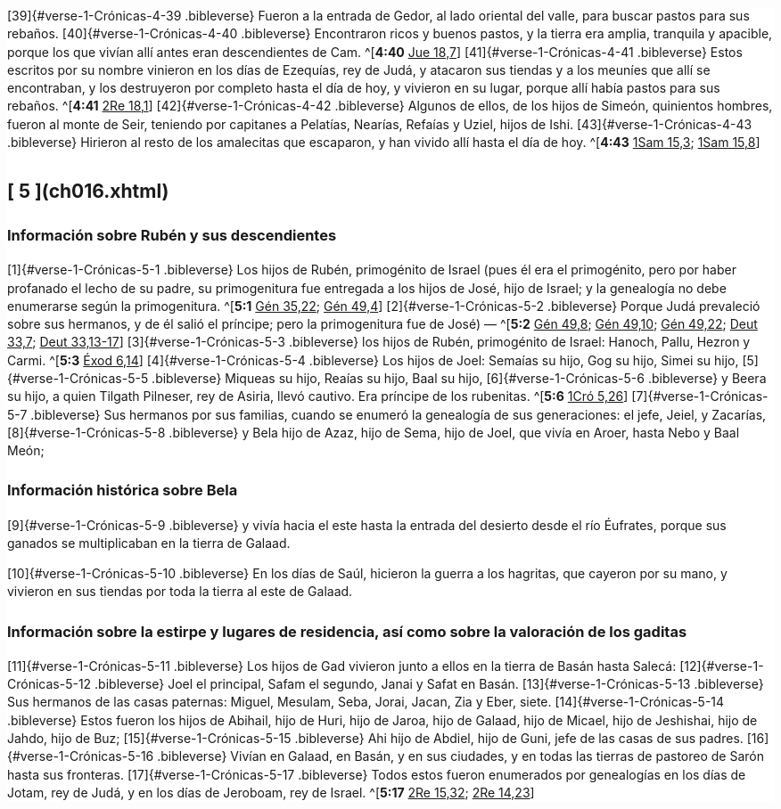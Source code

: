 [39]{#verse-1-Crónicas-4-39 .bibleverse} Fueron a la entrada de Gedor, al lado oriental del valle, para buscar pastos para sus rebaños. [40]{#verse-1-Crónicas-4-40 .bibleverse} Encontraron ricos y buenos pastos, y la tierra era amplia, tranquila y apacible, porque los que vivían allí antes eran descendientes de Cam. ^[**4:40** [Jue 18,7](ch010.xhtml#verse-Jueces-18-7)] [41]{#verse-1-Crónicas-4-41 .bibleverse} Estos escritos por su nombre vinieron en los días de Ezequías, rey de Judá, y atacaron sus tiendas y a los meuníes que allí se encontraban, y los destruyeron por completo hasta el día de hoy, y vivieron en su lugar, porque allí había pastos para sus rebaños. ^[**4:41** [2Re 18,1](ch015.xhtml#verse-2-Reyes-18-1)] [42]{#verse-1-Crónicas-4-42 .bibleverse} Algunos de ellos, de los hijos de Simeón, quinientos hombres, fueron al monte de Seir, teniendo por capitanes a Pelatías, Nearías, Refaías y Uziel, hijos de Ishi. [43]{#verse-1-Crónicas-4-43 .bibleverse} Hirieron al resto de los amalecitas que escaparon, y han vivido allí hasta el día de hoy. ^[**4:43** [1Sam 15,3](ch012.xhtml#verse-1-Samuel-15-3); [1Sam 15,8](ch012.xhtml#verse-1-Samuel-15-8)]

<h2 class="chaptertitle">[&nbsp;5&nbsp;](ch016.xhtml)<span><span id="chapter-1-Crónicas-5"></span></span></h2>

### Información sobre Rubén y sus descendientes
[1]{#verse-1-Crónicas-5-1 .bibleverse} Los hijos de Rubén, primogénito de Israel (pues él era el primogénito, pero por haber profanado el lecho de su padre, su primogenitura fue entregada a los hijos de José, hijo de Israel; y la genealogía no debe enumerarse según la primogenitura. ^[**5:1** [Gén 35,22](ch004.xhtml#verse-Génesis-35-22); [Gén 49,4](ch004.xhtml#verse-Génesis-49-4)] [2]{#verse-1-Crónicas-5-2 .bibleverse} Porque Judá prevaleció sobre sus hermanos, y de él salió el príncipe; pero la primogenitura fue de José) — ^[**5:2** [Gén 49,8](ch004.xhtml#verse-Génesis-49-8); [Gén 49,10](ch004.xhtml#verse-Génesis-49-10); [Gén 49,22](ch004.xhtml#verse-Génesis-49-22); [Deut 33,7](ch008.xhtml#verse-Deuteronomio-33-7); [Deut 33,13-17](ch008.xhtml#verse-Deuteronomio-33-13)] [3]{#verse-1-Crónicas-5-3 .bibleverse} los hijos de Rubén, primogénito de Israel: Hanoch, Pallu, Hezron y Carmi. ^[**5:3** [Éxod 6,14](ch005.xhtml#verse-Éxodo-6-14)] [4]{#verse-1-Crónicas-5-4 .bibleverse} Los hijos de Joel: Semaías su hijo, Gog su hijo, Simei su hijo, [5]{#verse-1-Crónicas-5-5 .bibleverse} Miqueas su hijo, Reaías su hijo, Baal su hijo, [6]{#verse-1-Crónicas-5-6 .bibleverse} y Beera su hijo, a quien Tilgath Pilneser, rey de Asiria, llevó cautivo. Era príncipe de los rubenitas. ^[**5:6** [1Cró 5,26](ch016.xhtml#verse-1-Crónicas-5-26)] [7]{#verse-1-Crónicas-5-7 .bibleverse} Sus hermanos por sus familias, cuando se enumeró la genealogía de sus generaciones: el jefe, Jeiel, y Zacarías, [8]{#verse-1-Crónicas-5-8 .bibleverse} y Bela hijo de Azaz, hijo de Sema, hijo de Joel, que vivía en Aroer, hasta Nebo y Baal Meón;

### Información histórica sobre Bela
[9]{#verse-1-Crónicas-5-9 .bibleverse} y vivía hacia el este hasta la entrada del desierto desde el río Éufrates, porque sus ganados se multiplicaban en la tierra de Galaad.

[10]{#verse-1-Crónicas-5-10 .bibleverse} En los días de Saúl, hicieron la guerra a los hagritas, que cayeron por su mano, y vivieron en sus tiendas por toda la tierra al este de Galaad.

### Información sobre la estirpe y lugares de residencia, así como sobre la valoración de los gaditas
[11]{#verse-1-Crónicas-5-11 .bibleverse} Los hijos de Gad vivieron junto a ellos en la tierra de Basán hasta Salecá: [12]{#verse-1-Crónicas-5-12 .bibleverse} Joel el principal, Safam el segundo, Janai y Safat en Basán. [13]{#verse-1-Crónicas-5-13 .bibleverse} Sus hermanos de las casas paternas: Miguel, Mesulam, Seba, Jorai, Jacan, Zia y Eber, siete. [14]{#verse-1-Crónicas-5-14 .bibleverse} Estos fueron los hijos de Abihail, hijo de Huri, hijo de Jaroa, hijo de Galaad, hijo de Micael, hijo de Jeshishai, hijo de Jahdo, hijo de Buz; [15]{#verse-1-Crónicas-5-15 .bibleverse} Ahi hijo de Abdiel, hijo de Guni, jefe de las casas de sus padres. [16]{#verse-1-Crónicas-5-16 .bibleverse} Vivían en Galaad, en Basán, y en sus ciudades, y en todas las tierras de pastoreo de Sarón hasta sus fronteras. [17]{#verse-1-Crónicas-5-17 .bibleverse} Todos estos fueron enumerados por genealogías en los días de Jotam, rey de Judá, y en los días de Jeroboam, rey de Israel. ^[**5:17** [2Re 15,32](ch015.xhtml#verse-2-Reyes-15-32); [2Re 14,23](ch015.xhtml#verse-2-Reyes-14-23)]

